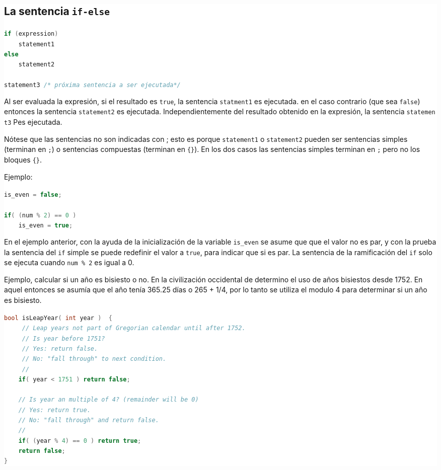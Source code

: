 ## La sentencia `if-else`

```c
if (expression)
    statement1
else
    statement2

statement3 /* próxima sentencia a ser ejecutada*/

```

Al ser evaluada la expresión, si el resultado es `true`, la sentencia `statment1` es ejecutada. en el caso contrario (que sea `false`) entonces la sentencia `statement2` es ejecutada.  Independientemente del resultado obtenido en la expresión,  la sentencia `statement3` Pes ejecutada.

Nótese que las sentencias no son indicadas con ; esto es porque `statement1` o `statement2` pueden ser sentencias simples (terminan en `;`) o sentencias compuestas (terminan en `{}`). En los dos casos las sentencias simples terminan en `;` pero no los bloques `{}`.

Ejemplo:

```c
is_even = false;

if( (num % 2) == 0 )
    is_even = true;
```

En el ejemplo anterior, con la ayuda de la inicialización de la variable `is_even` se asume que que el valor no es par, y con la prueba la sentencia del `if` simple se puede redefinir el valor a `true`, para indicar que si es par. La sentencia de la ramificación del `if` solo se ejecuta cuando `num % 2` es igual a 0.

Ejemplo, calcular si un año es bisiesto o no. En la civilización occidental de determino el uso de años bisiestos desde 1752. En aquel entonces se asumía que el año tenía 365.25 días o 265 + 1/4, por lo tanto se utiliza el modulo 4 para determinar si un año es bisiesto.

```c
bool isLeapYear( int year )  {
     // Leap years not part of Gregorian calendar until after 1752.
     // Is year before 1751? 
     // Yes: return false.
     // No: "fall through" to next condition.
     //
    if( year < 1751 ) return false;

    // Is year an multiple of 4? (remainder will be 0)
    // Yes: return true.
    // No: "fall through" and return false.
    //
    if( (year % 4) == 0 ) return true;
    return false;
}
```
